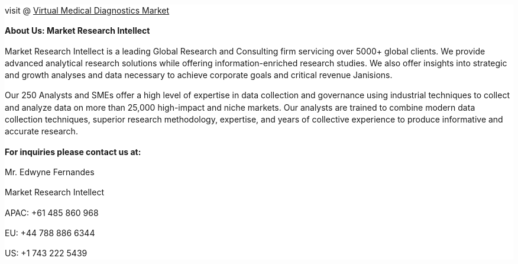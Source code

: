 visit&nbsp;@</strong>&nbsp;</span><span class="font-[700]"><a href="https://www.marketresearchintellect.com/product/global-virtual-medical-diagnostics-market/?utm_source=Linkedin&utm_medium=838" target="_blank" data-tracking-control-name="article-ssr-frontend-pulse_little-text-block" data-tracking-will-navigate="" data-test-link="">Virtual Medical Diagnostics Market</a></span></p><p><strong><span class="font-[700]">About Us: Market Research Intellect</span></strong></p><p><span class="">Market Research Intellect is a leading Global Research and Consulting firm servicing over 5000+ global clients. We provide advanced analytical research solutions while offering information-enriched research studies.&nbsp;</span>We also offer insights into strategic and growth analyses and data necessary to achieve corporate goals and critical revenue Janisions.</p><p><span class="">Our 250 Analysts and SMEs offer a high level of expertise in data collection and governance using industrial techniques to collect and analyze data on more than 25,000 high-impact and niche markets. Our analysts are trained to combine modern data collection techniques, superior research methodology, expertise, and years of collective experience to produce informative and accurate research.</span></p><p><strong>For inquiries please contact us at:</strong></p><p>Mr. Edwyne Fernandes</p><p>Market Research Intellect</p><p>APAC: +61 485 860 968</p><p>EU: +44 788 886 6344</p><p>US: +1 743 222 5439</p>
